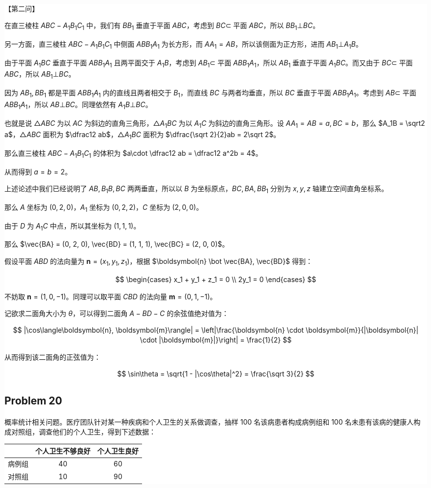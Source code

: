 【第二问】

在直三棱柱 $ABC-A_1B_1C_1$ 中，我们有 $BB_1$ 垂直于平面 $ABC$，考虑到 $BC \subset$ 平面 $ABC$，所以 $BB_1 \bot BC$。

另一方面，直三棱柱 $ABC-A_1B_1C_1$ 中侧面 $ABB_1A_1$ 为长方形，而 $AA_1 = AB$，所以该侧面为正方形，进而 $AB_1 \bot A_1B$。

由于平面 $A_1BC$ 垂直于平面 $ABB_1A_1$ 且两平面交于 $A_1B$，考虑到 $AB_1 \subset$ 平面 $ABB_1A_1$，所以 $AB_1$ 垂直于平面 $A_1BC$。而又由于 $BC \subset$ 平面 $ABC$，所以 $AB_1 \bot BC$。

因为 $AB_1, BB_1$ 都是平面 $ABB_1A_1$ 内的直线且两者相交于 $B_1$，而直线 $BC$ 与两者均垂直，所以 $BC$ 垂直于平面 $ABB_1A_1$。考虑到 $AB \subset$ 平面 $ABB_1A_1$，所以 $AB \bot BC$。同理依然有 $A_1B \bot BC$。

也就是说 $\triangle ABC$ 为以 $AC$ 为斜边的直角三角形，$\triangle A_1BC$ 为以 $A_1C$ 为斜边的直角三角形。设 $AA_1 = AB = a, BC = b$，那么 $A_1B = \sqrt2 a$，$\triangle ABC$ 面积为 $\dfrac12 ab$，$\triangle A_1BC$ 面积为 $\dfrac{\sqrt 2}{2}ab = 2\sqrt 2$。

那么直三棱柱 $ABC-A_1B_1C_1$ 的体积为 $a\cdot \dfrac12 ab = \dfrac12 a^2b = 4$。

从而得到 $a = b = 2$。

上述论述中我们已经说明了 $AB, B_1B, BC$ 两两垂直，所以以 $B$ 为坐标原点，$BC, BA, BB_1$ 分别为 $x, y, z$ 轴建立空间直角坐标系。

那么 $A$ 坐标为 $(0, 2, 0)$，$A_1$ 坐标为 $(0, 2, 2)$，$C$ 坐标为 $(2, 0, 0)$。

由于 $D$ 为 $A_1C$ 中点，所以其坐标为 $(1, 1, 1)$。

那么 $\vec{BA} = (0, 2, 0), \vec{BD} = (1, 1, 1), \vec{BC} = (2, 0, 0)$。

假设平面 $ABD$ 的法向量为 $\boldsymbol{n} = (x_1, y_1, z_1)$，根据 $\boldsymbol{n} \bot \vec{BA}, \vec{BD}$ 得到：

$$
\begin{cases}
x_1 + y_1 + z_1 = 0 \\
2y_1 = 0
\end{cases}
$$

不妨取 $\boldsymbol{n} = (1, 0, -1)$。同理可以取平面 $CBD$ 的法向量 $\boldsymbol{m} = (0, 1, -1)$。

记欲求二面角大小为 $\theta$，可以得到二面角 $A-BD-C$ 的余弦值绝对值为：

$$
|\cos\langle\boldsymbol{n}, \boldsymbol{m}\rangle| = \left|\frac{\boldsymbol{n} \cdot \boldsymbol{m}}{|\boldsymbol{n}| \cdot |\boldsymbol{m}|}\right| = \frac{1}{2}
$$

从而得到该二面角的正弦值为：

$$
\sin\theta = \sqrt{1 - |\cos\theta|^2} = \frac{\sqrt 3}{2}
$$

## Problem 20

概率统计相关问题。医疗团队针对某一种疾病和个人卫生的关系做调查，抽样 $100$ 名该病患者构成病例组和 $100$ 名未患有该病的健康人构成对照组，调查他们的个人卫生，得到下述数据：

|  | 个人卫生不够良好 | 个人卫生良好 |
| :-: | :-: | :-: |
| 病例组 | $40$ | $60$ |
| 对照组 | $10$ | $90$ |
